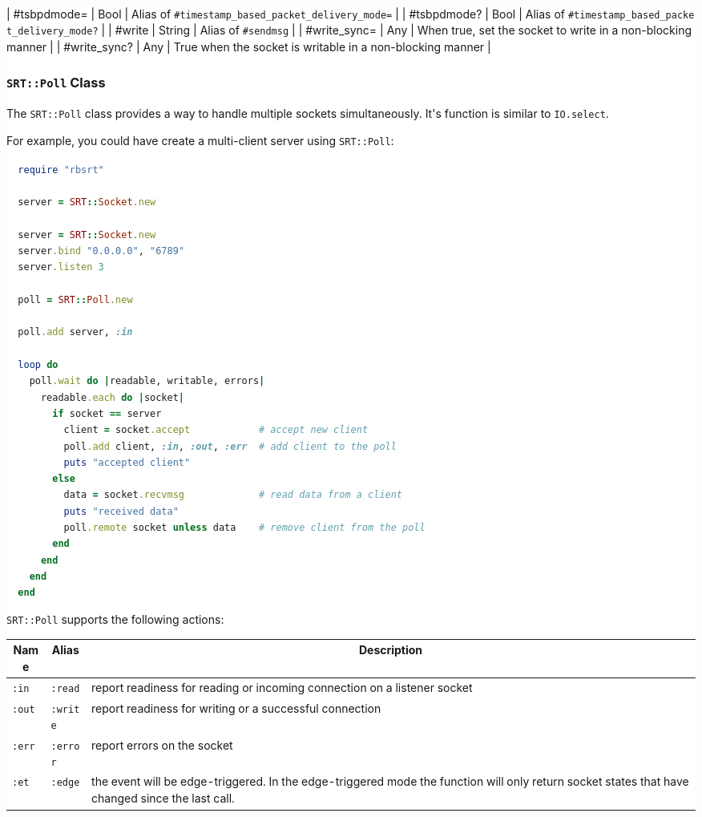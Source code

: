 | #tsbpdmode= | Bool | Alias of `#timestamp_based_packet_delivery_mode=` |
| #tsbpdmode? | Bool | Alias of `#timestamp_based_packet_delivery_mode?` |
| #write | String | Alias of `#sendmsg` |
| #write_sync= | Any | When true, set the socket to write in a non-blocking manner |
| #write_sync? | Any | True when the socket is writable in a non-blocking manner |


### `SRT::Poll` Class

The `SRT::Poll` class provides a way to handle multiple sockets simultaneously. It's function is similar to `IO.select`.

For example, you could have create a multi-client server using `SRT::Poll`:

```ruby
  require "rbsrt"

  server = SRT::Socket.new

  server = SRT::Socket.new
  server.bind "0.0.0.0", "6789"
  server.listen 3

  poll = SRT::Poll.new

  poll.add server, :in

  loop do
    poll.wait do |readable, writable, errors|
      readable.each do |socket|
        if socket == server
          client = socket.accept            # accept new client
          poll.add client, :in, :out, :err  # add client to the poll
          puts "accepted client"
        else
          data = socket.recvmsg             # read data from a client
          puts "received data"
          poll.remote socket unless data    # remove client from the poll
        end
      end
    end
  end
```

`SRT::Poll` supports the following actions: 

| Name | Alias | Description |
|--|--|--|
| `:in` | `:read` |  report readiness for reading or incoming connection on a listener socket |
| `:out` | `:write` | report readiness for writing or a successful connection |
| `:err` | `:error` | report errors on the socket |
| `:et` | `:edge` | the event will be edge-triggered. In the edge-triggered mode the function will only return socket states that have changed since the last call. |
